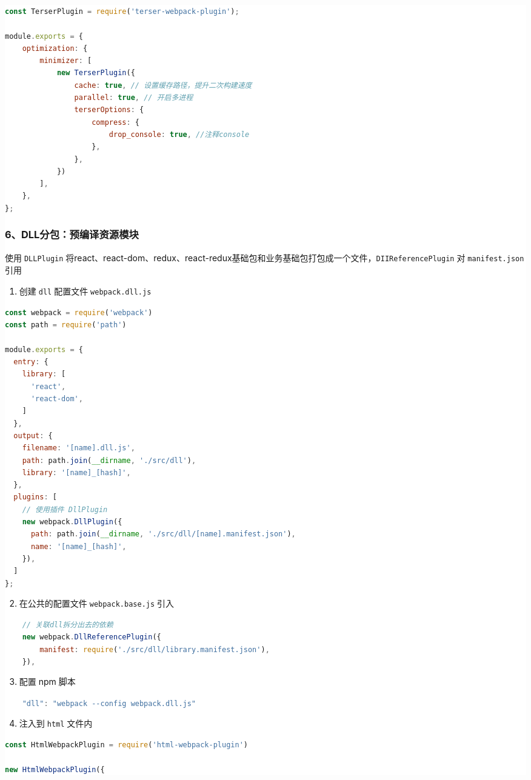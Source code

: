 ```javascript
const TerserPlugin = require('terser-webpack-plugin');

module.exports = {
	optimization: {
		minimizer: [
			new TerserPlugin({
				cache: true, // 设置缓存路径，提升二次构建速度
				parallel: true, // 开启多进程
				terserOptions: {
          			compress: {
            			drop_console: true, //注释console
          			},
        		},
			})
		],
	},
};
```
### 6、DLL分包：预编译资源模块
使用 `DLLPlugin` 将react、react-dom、redux、react-redux基础包和业务基础包打包成一个文件，`DIIReferencePlugin` 对 `manifest.json` 引用

1. 创建 `dll` 配置文件 `webpack.dll.js`
```javascript
const webpack = require('webpack')
const path = require('path')

module.exports = {
  entry: {
    library: [
      'react', 
      'react-dom', 
    ]
  },
  output: {
    filename: '[name].dll.js',
    path: path.join(__dirname, './src/dll'),
    library: '[name]_[hash]', 
  },
  plugins: [
    // 使用插件 DllPlugin
    new webpack.DllPlugin({
      path: path.join(__dirname, './src/dll/[name].manifest.json'),
      name: '[name]_[hash]',
    }),
  ]
};
```
2. 在公共的配置文件 `webpack.base.js` 引入
```javascript
	// 关联dll拆分出去的依赖
	new webpack.DllReferencePlugin({
    	manifest: require('./src/dll/library.manifest.json'),
	}),
```
3. 配置 npm 脚本
```javascript
	"dll": "webpack --config webpack.dll.js"
```
4. 注入到 `html` 文件内
```javascript
const HtmlWebpackPlugin = require('html-webpack-plugin')

new HtmlWebpackPlugin({
```